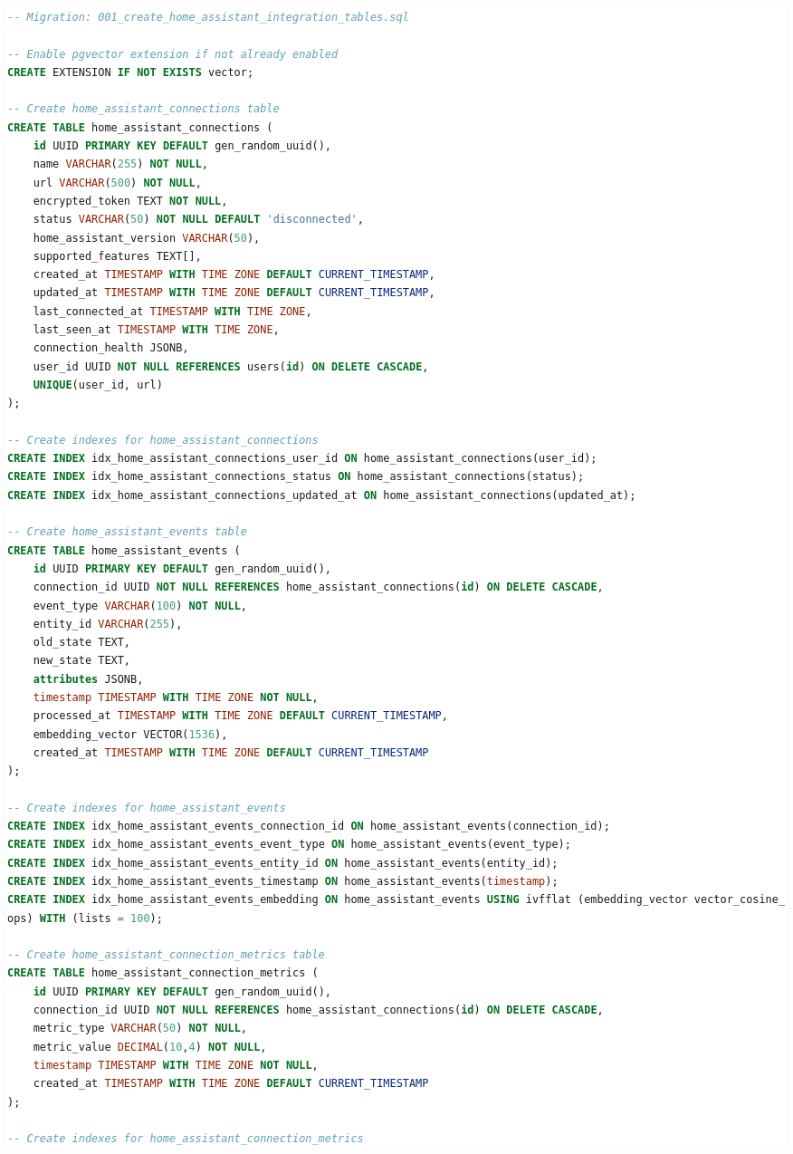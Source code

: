 ```sql
-- Migration: 001_create_home_assistant_integration_tables.sql

-- Enable pgvector extension if not already enabled
CREATE EXTENSION IF NOT EXISTS vector;

-- Create home_assistant_connections table
CREATE TABLE home_assistant_connections (
    id UUID PRIMARY KEY DEFAULT gen_random_uuid(),
    name VARCHAR(255) NOT NULL,
    url VARCHAR(500) NOT NULL,
    encrypted_token TEXT NOT NULL,
    status VARCHAR(50) NOT NULL DEFAULT 'disconnected',
    home_assistant_version VARCHAR(50),
    supported_features TEXT[],
    created_at TIMESTAMP WITH TIME ZONE DEFAULT CURRENT_TIMESTAMP,
    updated_at TIMESTAMP WITH TIME ZONE DEFAULT CURRENT_TIMESTAMP,
    last_connected_at TIMESTAMP WITH TIME ZONE,
    last_seen_at TIMESTAMP WITH TIME ZONE,
    connection_health JSONB,
    user_id UUID NOT NULL REFERENCES users(id) ON DELETE CASCADE,
    UNIQUE(user_id, url)
);

-- Create indexes for home_assistant_connections
CREATE INDEX idx_home_assistant_connections_user_id ON home_assistant_connections(user_id);
CREATE INDEX idx_home_assistant_connections_status ON home_assistant_connections(status);
CREATE INDEX idx_home_assistant_connections_updated_at ON home_assistant_connections(updated_at);

-- Create home_assistant_events table
CREATE TABLE home_assistant_events (
    id UUID PRIMARY KEY DEFAULT gen_random_uuid(),
    connection_id UUID NOT NULL REFERENCES home_assistant_connections(id) ON DELETE CASCADE,
    event_type VARCHAR(100) NOT NULL,
    entity_id VARCHAR(255),
    old_state TEXT,
    new_state TEXT,
    attributes JSONB,
    timestamp TIMESTAMP WITH TIME ZONE NOT NULL,
    processed_at TIMESTAMP WITH TIME ZONE DEFAULT CURRENT_TIMESTAMP,
    embedding_vector VECTOR(1536),
    created_at TIMESTAMP WITH TIME ZONE DEFAULT CURRENT_TIMESTAMP
);

-- Create indexes for home_assistant_events
CREATE INDEX idx_home_assistant_events_connection_id ON home_assistant_events(connection_id);
CREATE INDEX idx_home_assistant_events_event_type ON home_assistant_events(event_type);
CREATE INDEX idx_home_assistant_events_entity_id ON home_assistant_events(entity_id);
CREATE INDEX idx_home_assistant_events_timestamp ON home_assistant_events(timestamp);
CREATE INDEX idx_home_assistant_events_embedding ON home_assistant_events USING ivfflat (embedding_vector vector_cosine_ops) WITH (lists = 100);

-- Create home_assistant_connection_metrics table
CREATE TABLE home_assistant_connection_metrics (
    id UUID PRIMARY KEY DEFAULT gen_random_uuid(),
    connection_id UUID NOT NULL REFERENCES home_assistant_connections(id) ON DELETE CASCADE,
    metric_type VARCHAR(50) NOT NULL,
    metric_value DECIMAL(10,4) NOT NULL,
    timestamp TIMESTAMP WITH TIME ZONE NOT NULL,
    created_at TIMESTAMP WITH TIME ZONE DEFAULT CURRENT_TIMESTAMP
);

-- Create indexes for home_assistant_connection_metrics
```